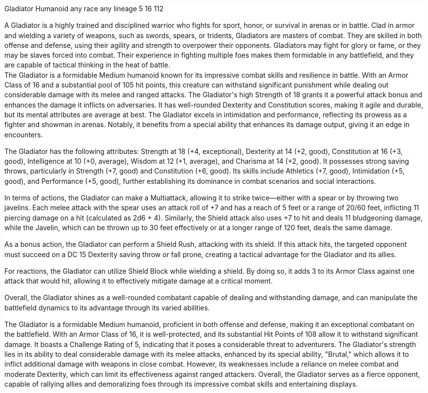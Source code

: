 <MonsterName/>Gladiator</MonsterName>
<CreatureType/>Humanoid</CreatureType>
<Subtype/>any race</Subtype>
<Subtype/>any lineage</Subtype>
<CR/>5</CR>
<AC/>16</AC>
<HP/>112</HP>
<summary>A Gladiator is a highly trained and disciplined warrior who fights for sport, honor, or survival in arenas or in battle. Clad in armor and wielding a variety of weapons, such as swords, spears, or tridents, Gladiators are masters of combat. They are skilled in both offense and defense, using their agility and strength to overpower their opponents. Gladiators may fight for glory or fame, or they may be slaves forced into combat. Their experience in fighting multiple foes makes them formidable in any battlefield, and they are capable of tactical thinking in the heat of battle.</summary>

<summary>The Gladiator is a formidable Medium humanoid known for its impressive combat skills and resilience in battle. With an Armor Class of 16 and a substantial pool of 105 hit points, this creature can withstand significant punishment while dealing out considerable damage with its melee and ranged attacks. The Gladiator's high Strength of 18 grants it a powerful attack bonus and enhances the damage it inflicts on adversaries. It has well-rounded Dexterity and Constitution scores, making it agile and durable, but its mental attributes are average at best. The Gladiator excels in intimidation and performance, reflecting its prowess as a fighter and showman in arenas. Notably, it benefits from a special ability that enhances its damage output, giving it an edge in encounters. </summary>

<detail>

The Gladiator has the following attributes: Strength at 18 (+4, exceptional), Dexterity at 14 (+2, good), Constitution at 16 (+3, good), Intelligence at 10 (+0, average), Wisdom at 12 (+1, average), and Charisma at 14 (+2, good). It possesses strong saving throws, particularly in Strength (+7, good) and Constitution (+6, good). Its skills include Athletics (+7, good), Intimidation (+5, good), and Performance (+5, good), further establishing its dominance in combat scenarios and social interactions.

In terms of actions, the Gladiator can make a Multiattack, allowing it to strike twice—either with a spear or by throwing two javelins. Each melee attack with the spear uses an attack roll of +7 and has a reach of 5 feet or a range of 20/60 feet, inflicting 11 piercing damage on a hit (calculated as 2d6 + 4). Similarly, the Shield attack also uses +7 to hit and deals 11 bludgeoning damage, while the Javelin, which can be thrown up to 30 feet effectively or at a longer range of 120 feet, deals the same damage.

As a bonus action, the Gladiator can perform a Shield Rush, attacking with its shield. If this attack hits, the targeted opponent must succeed on a DC 15 Dexterity saving throw or fall prone, creating a tactical advantage for the Gladiator and its allies.

For reactions, the Gladiator can utilize Shield Block while wielding a shield. By doing so, it adds 3 to its Armor Class against one attack that would hit, allowing it to effectively mitigate damage at a critical moment.

Overall, the Gladiator shines as a well-rounded combatant capable of dealing and withstanding damage, and can manipulate the battlefield dynamics to its advantage through its varied abilities.

The Gladiator is a formidable Medium humanoid, proficient in both offense and defense, making it an exceptional combatant on the battlefield. With an Armor Class of 16, it is well-protected, and its substantial Hit Points of 108 allow it to withstand significant damage. It boasts a Challenge Rating of 5, indicating that it poses a considerable threat to adventurers. The Gladiator's strength lies in its ability to deal considerable damage with its melee attacks, enhanced by its special ability, "Brutal," which allows it to inflict additional damage with weapons in close combat. However, its weaknesses include a reliance on melee combat and moderate Dexterity, which can limit its effectiveness against ranged attackers. Overall, the Gladiator serves as a fierce opponent, capable of rallying allies and demoralizing foes through its impressive combat skills and entertaining displays.
